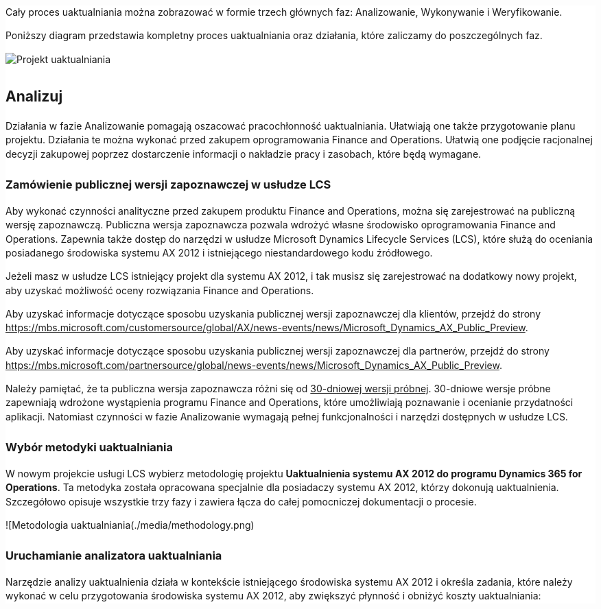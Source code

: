 Cały proces uaktualniania można zobrazować w formie trzech głównych faz: Analizowanie, Wykonywanie i Weryfikowanie.

Poniższy diagram przedstawia kompletny proces uaktualniania oraz działania, które zaliczamy do poszczególnych faz. 

![Projekt uaktualniania](./media/upgrade-process.png)

## Analizuj
<a id="analyze" class="xliff"></a>

Działania w fazie Analizowanie pomagają oszacować pracochłonność uaktualniania. Ułatwiają one także przygotowanie planu projektu. Działania te można wykonać przed zakupem oprogramowania Finance and Operations. Ułatwią one podjęcie racjonalnej decyzji zakupowej poprzez dostarczenie informacji o nakładzie pracy i zasobach, które będą wymagane.

### Zamówienie publicznej wersji zapoznawczej w usłudze LCS
<a id="sign-up-for-a-public-preview-in-lcs" class="xliff"></a>

Aby wykonać czynności analityczne przed zakupem produktu Finance and Operations, można się zarejestrować na publiczną wersję zapoznawczą. Publiczna wersja zapoznawcza pozwala wdrożyć własne środowisko oprogramowania Finance and Operations. Zapewnia także dostęp do narzędzi w usłudze Microsoft Dynamics Lifecycle Services (LCS), które służą do oceniania posiadanego środowiska systemu AX 2012 i istniejącego niestandardowego kodu źródłowego.

Jeżeli masz w usłudze LCS istniejący projekt dla systemu AX 2012, i tak musisz się zarejestrować na dodatkowy nowy projekt, aby uzyskać możliwość oceny rozwiązania Finance and Operations.

Aby uzyskać informacje dotyczące sposobu uzyskania publicznej wersji zapoznawczej dla klientów, przejdź do strony https://mbs.microsoft.com/customersource/global/AX/news-events/news/Microsoft_Dynamics_AX_Public_Preview.

Aby uzyskać informacje dotyczące sposobu uzyskania publicznej wersji zapoznawczej dla partnerów, przejdź do strony https://mbs.microsoft.com/partnersource/global/news-events/news/Microsoft_Dynamics_AX_Public_Preview.

Należy pamiętać, że ta publiczna wersja zapoznawcza różni się od [30-dniowej wersji próbnej](https://aka.ms/D365OperationTrials). 30-dniowe wersje próbne zapewniają wdrożone wystąpienia programu Finance and Operations, które umożliwiają poznawanie i ocenianie przydatności aplikacji. Natomiast czynności w fazie Analizowanie wymagają pełnej funkcjonalności i narzędzi dostępnych w usłudze LCS.

### Wybór metodyki uaktualniania
<a id="select-the-upgrade-methodology" class="xliff"></a>
W nowym projekcie usługi LCS wybierz metodologię projektu **Uaktualnienia systemu AX 2012 do programu Dynamics 365 for Operations**. Ta metodyka została opracowana specjalnie dla posiadaczy systemu AX 2012, którzy dokonują uaktualnienia. Szczegółowo opisuje wszystkie trzy fazy i zawiera łącza do całej pomocniczej dokumentacji o procesie.

![Metodologia uaktualniania(./media/methodology.png)
 
### Uruchamianie analizatora uaktualniania
<a id="run-the-upgrade-analyzer" class="xliff"></a>
Narzędzie analizy uaktualnienia działa w kontekście istniejącego środowiska systemu AX 2012 i określa zadania, które należy wykonać w celu przygotowania środowiska systemu AX 2012, aby zwiększyć płynność i obniżyć koszty uaktualniania:
